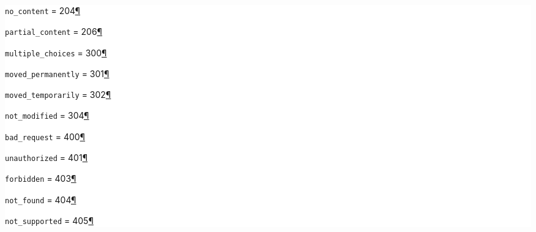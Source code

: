 <span id="boost::network::http::async_connection::no_content"></span><span id="cppnetlibstructboost_1_1network_1_1http_1_1async__connection_1a6e0311ff1c74e9b3d0278738a721e3eda98dda05b7f976355d2fceb0de289bb29" class="target"></span>`no_content` = 204<a href="#_CPPv2N5boost7network4http16async_connection10no_contentE" class="headerlink" title="Permalink to this definition">¶</a>

<span id="boost::network::http::async_connection::partial_content"></span><span id="cppnetlibstructboost_1_1network_1_1http_1_1async__connection_1a6e0311ff1c74e9b3d0278738a721e3edaa8ed180697c0aadbec91ad8fd34823a4" class="target"></span>`partial_content` = 206<a href="#_CPPv2N5boost7network4http16async_connection15partial_contentE" class="headerlink" title="Permalink to this definition">¶</a>

<span id="boost::network::http::async_connection::multiple_choices"></span><span id="cppnetlibstructboost_1_1network_1_1http_1_1async__connection_1a6e0311ff1c74e9b3d0278738a721e3eda557eeb830f2f03deb38dd0e446d6c247" class="target"></span>`multiple_choices` = 300<a href="#_CPPv2N5boost7network4http16async_connection16multiple_choicesE" class="headerlink" title="Permalink to this definition">¶</a>

<span id="boost::network::http::async_connection::moved_permanently"></span><span id="cppnetlibstructboost_1_1network_1_1http_1_1async__connection_1a6e0311ff1c74e9b3d0278738a721e3edacfa18818dbf6414fa92b8c9ad7d5a278" class="target"></span>`moved_permanently` = 301<a href="#_CPPv2N5boost7network4http16async_connection17moved_permanentlyE" class="headerlink" title="Permalink to this definition">¶</a>

<span id="boost::network::http::async_connection::moved_temporarily"></span><span id="cppnetlibstructboost_1_1network_1_1http_1_1async__connection_1a6e0311ff1c74e9b3d0278738a721e3eda2f4addabfe0b4b44a5d687a3363398b5" class="target"></span>`moved_temporarily` = 302<a href="#_CPPv2N5boost7network4http16async_connection17moved_temporarilyE" class="headerlink" title="Permalink to this definition">¶</a>

<span id="boost::network::http::async_connection::not_modified"></span><span id="cppnetlibstructboost_1_1network_1_1http_1_1async__connection_1a6e0311ff1c74e9b3d0278738a721e3edabf55ac10b68ef5229bc51c52b805a460" class="target"></span>`not_modified` = 304<a href="#_CPPv2N5boost7network4http16async_connection12not_modifiedE" class="headerlink" title="Permalink to this definition">¶</a>

<span id="boost::network::http::async_connection::bad_request"></span><span id="cppnetlibstructboost_1_1network_1_1http_1_1async__connection_1a6e0311ff1c74e9b3d0278738a721e3eda3e550baf02168f757e8f5fe45960313b" class="target"></span>`bad_request` = 400<a href="#_CPPv2N5boost7network4http16async_connection11bad_requestE" class="headerlink" title="Permalink to this definition">¶</a>

<span id="boost::network::http::async_connection::unauthorized"></span><span id="cppnetlibstructboost_1_1network_1_1http_1_1async__connection_1a6e0311ff1c74e9b3d0278738a721e3edae44b8427a3c71d5689550b69f4fb9721" class="target"></span>`unauthorized` = 401<a href="#_CPPv2N5boost7network4http16async_connection12unauthorizedE" class="headerlink" title="Permalink to this definition">¶</a>

<span id="boost::network::http::async_connection::forbidden"></span><span id="cppnetlibstructboost_1_1network_1_1http_1_1async__connection_1a6e0311ff1c74e9b3d0278738a721e3eda991d134964473e55b793004bab665950" class="target"></span>`forbidden` = 403<a href="#_CPPv2N5boost7network4http16async_connection9forbiddenE" class="headerlink" title="Permalink to this definition">¶</a>

<span id="boost::network::http::async_connection::not_found"></span><span id="cppnetlibstructboost_1_1network_1_1http_1_1async__connection_1a6e0311ff1c74e9b3d0278738a721e3edae265ff1108dccaca109c7639ac668651" class="target"></span>`not_found` = 404<a href="#_CPPv2N5boost7network4http16async_connection9not_foundE" class="headerlink" title="Permalink to this definition">¶</a>

<span id="boost::network::http::async_connection::not_supported"></span><span id="cppnetlibstructboost_1_1network_1_1http_1_1async__connection_1a6e0311ff1c74e9b3d0278738a721e3eda83ca89d8e6813c3bf6eedf14b5b92505" class="target"></span>`not_supported` = 405<a href="#_CPPv2N5boost7network4http16async_connection13not_supportedE" class="headerlink" title="Permalink to this definition">¶</a>
